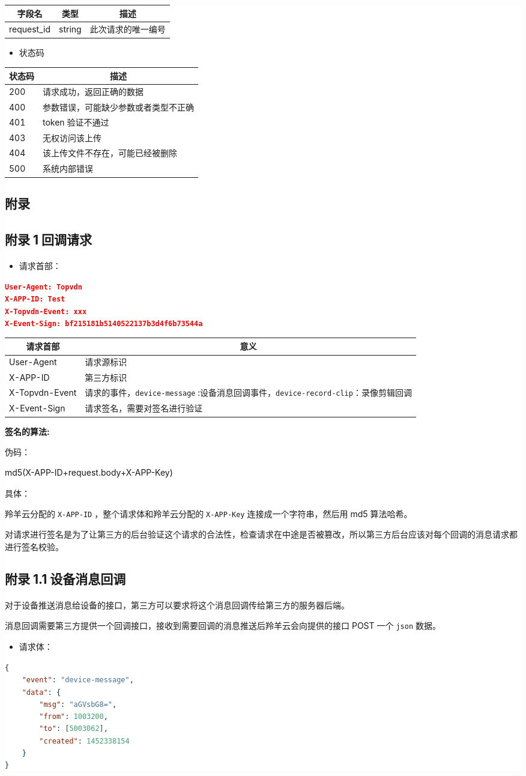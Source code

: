 字段名 | 类型 | 描述
---|---|---
request_id | string | 此次请求的唯一编号


* 状态码

状态码 | 描述
--- | ---
200 | 请求成功，返回正确的数据
400 | 参数错误，可能缺少参数或者类型不正确
401 | token 验证不通过
403 | 无权访问该上传
404 | 该上传文件不存在，可能已经被删除
500 | 系统内部错误

## 附录

## 附录 1 回调请求

* 请求首部：

```json
User-Agent: Topvdn
X-APP-ID: Test
X-Topvdn-Event: xxx
X-Event-Sign: bf215181b5140522137b3d4f6b73544a
```

请求首部 | 意义
---|---
User-Agent | 请求源标识
X-APP-ID | 第三方标识
X-Topvdn-Event | 请求的事件，`device-message` :设备消息回调事件，`device-record-clip`：录像剪辑回调
X-Event-Sign | 请求签名，需要对签名进行验证

**签名的算法:** 

伪码：

md5(X-APP-ID+request.body+X-APP-Key)

具体：

羚羊云分配的 `X-APP-ID` ，整个请求体和羚羊云分配的 `X-APP-Key` 连接成一个字符串，然后用 md5 算法哈希。

对请求进行签名是为了让第三方的后台验证这个请求的合法性，检查请求在中途是否被篡改，所以第三方后台应该对每个回调的消息请求都进行签名校验。

##  附录 1.1 设备消息回调

对于设备推送消息给设备的接口，第三方可以要求将这个消息回调传给第三方的服务器后端。

消息回调需要第三方提供一个回调接口，接收到需要回调的消息推送后羚羊云会向提供的接口 POST 一个 `json` 数据。

* 请求体：

```json
{
    "event": "device-message",
    "data": {
		"msg": "aGVsbG8=",
		"from": 1003200,
    	"to": [5003062],
    	"created": 1452338154
	}
}
```
